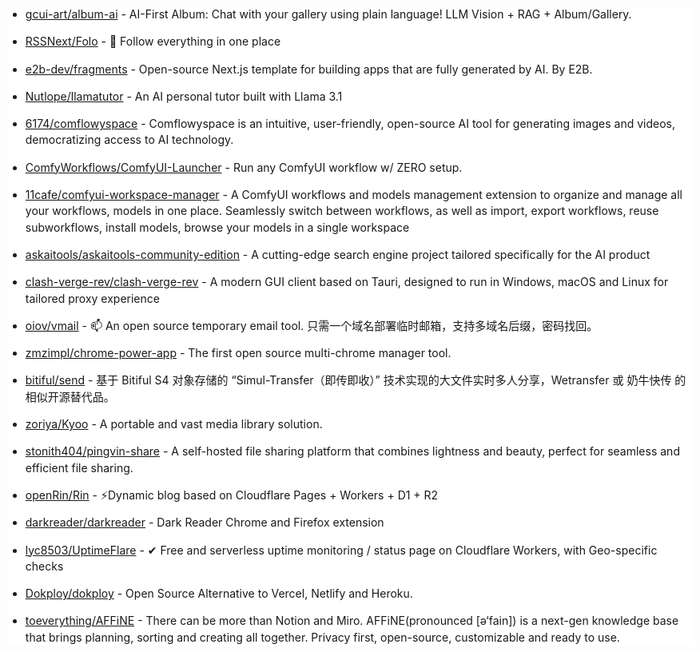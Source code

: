 *   [gcui-art/album-ai](https://github.com/gcui-art/album-ai) - AI-First Album: Chat with your gallery using plain language! LLM Vision + RAG + Album/Gallery.

*   [RSSNext/Folo](https://github.com/RSSNext/Folo) - 🧡 Follow everything in one place

*   [e2b-dev/fragments](https://github.com/e2b-dev/fragments) - Open-source Next.js template for building apps that are fully generated by AI. By E2B.

*   [Nutlope/llamatutor](https://github.com/Nutlope/llamatutor) - An AI personal tutor built with Llama 3.1

*   [6174/comflowyspace](https://github.com/6174/comflowyspace) - Comflowyspace is an intuitive, user-friendly, open-source AI tool for generating images and videos, democratizing access to AI technology.

*   [ComfyWorkflows/ComfyUI-Launcher](https://github.com/ComfyWorkflows/ComfyUI-Launcher) - Run any ComfyUI workflow w/ ZERO setup.

*   [11cafe/comfyui-workspace-manager](https://github.com/11cafe/comfyui-workspace-manager) - A ComfyUI workflows and models management extension to organize and manage all your workflows, models in one place. Seamlessly switch between workflows, as well as import, export workflows, reuse subworkflows, install models, browse your models in a single workspace

*   [askaitools/askaitools-community-edition](https://github.com/askaitools/askaitools-community-edition) - A cutting-edge search engine project tailored specifically for the AI product

*   [clash-verge-rev/clash-verge-rev](https://github.com/clash-verge-rev/clash-verge-rev) - A modern GUI client based on Tauri, designed to run in Windows, macOS and Linux for tailored proxy experience

*   [oiov/vmail](https://github.com/oiov/vmail) - 📫 An open source temporary email tool. 只需一个域名部署临时邮箱，支持多域名后缀，密码找回。

*   [zmzimpl/chrome-power-app](https://github.com/zmzimpl/chrome-power-app) - The first open source multi-chrome manager tool.

*   [bitiful/send](https://github.com/bitiful/send) - 基于 Bitiful S4 对象存储的 “Simul-Transfer（即传即收）”  技术实现的大文件实时多人分享，Wetransfer 或 奶牛快传 的相似开源替代品。

*   [zoriya/Kyoo](https://github.com/zoriya/Kyoo) - A portable and vast media library solution.

*   [stonith404/pingvin-share](https://github.com/stonith404/pingvin-share) - A self-hosted file sharing platform that combines lightness and beauty, perfect for seamless and efficient file sharing.

*   [openRin/Rin](https://github.com/openRin/Rin) - ⚡Dynamic blog based on Cloudflare Pages + Workers + D1 + R2

*   [darkreader/darkreader](https://github.com/darkreader/darkreader) - Dark Reader Chrome and Firefox extension

*   [lyc8503/UptimeFlare](https://github.com/lyc8503/UptimeFlare) - ✔ Free and serverless uptime monitoring / status page on Cloudflare Workers, with Geo-specific checks

*   [Dokploy/dokploy](https://github.com/Dokploy/dokploy) - Open Source Alternative to Vercel, Netlify and Heroku.

*   [toeverything/AFFiNE](https://github.com/toeverything/AFFiNE) - There can be more than Notion and Miro. AFFiNE(pronounced \[ə‘fain]) is a next-gen knowledge base that brings planning, sorting and creating all together. Privacy first, open-source, customizable and ready to use.
